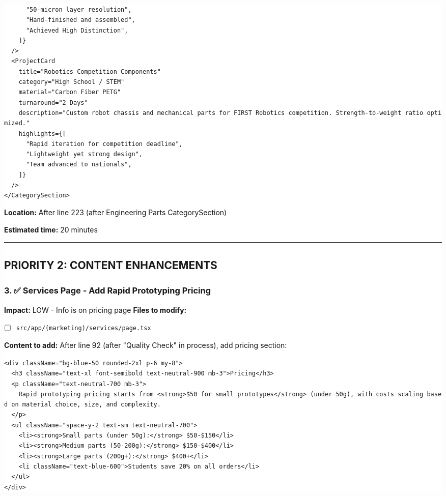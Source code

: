 ```tsx
      "50-micron layer resolution",
      "Hand-finished and assembled",
      "Achieved High Distinction",
    ]}
  />
  <ProjectCard
    title="Robotics Competition Components"
    category="High School / STEM"
    material="Carbon Fiber PETG"
    turnaround="2 Days"
    description="Custom robot chassis and mechanical parts for FIRST Robotics competition. Strength-to-weight ratio optimized."
    highlights={[
      "Rapid iteration for competition deadline",
      "Lightweight yet strong design",
      "Team advanced to nationals",
    ]}
  />
</CategorySection>
```

**Location:** After line 223 (after Engineering Parts CategorySection)

**Estimated time:** 20 minutes

---

## PRIORITY 2: CONTENT ENHANCEMENTS

### 3. ✅ Services Page - Add Rapid Prototyping Pricing
**Impact:** LOW - Info is on pricing page
**Files to modify:**
- [ ] `src/app/(marketing)/services/page.tsx`

**Content to add:**
After line 92 (after "Quality Check" in process), add pricing section:

```tsx
<div className="bg-blue-50 rounded-2xl p-6 my-8">
  <h3 className="text-xl font-semibold text-neutral-900 mb-3">Pricing</h3>
  <p className="text-neutral-700 mb-3">
    Rapid prototyping pricing starts from <strong>$50 for small prototypes</strong> (under 50g), with costs scaling based on material choice, size, and complexity.
  </p>
  <ul className="space-y-2 text-sm text-neutral-700">
    <li><strong>Small parts (under 50g):</strong> $50-$150</li>
    <li><strong>Medium parts (50-200g):</strong> $150-$400</li>
    <li><strong>Large parts (200g+):</strong> $400+</li>
    <li className="text-blue-600">Students save 20% on all orders</li>
  </ul>
</div>
```
